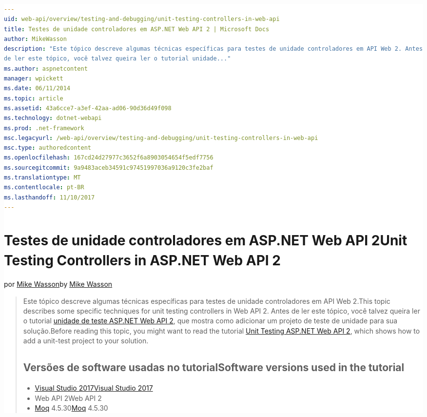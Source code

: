 ```yaml
---
uid: web-api/overview/testing-and-debugging/unit-testing-controllers-in-web-api
title: Testes de unidade controladores em ASP.NET Web API 2 | Microsoft Docs
author: MikeWasson
description: "Este tópico descreve algumas técnicas específicas para testes de unidade controladores em API Web 2. Antes de ler este tópico, você talvez queira ler o tutorial unidade..."
ms.author: aspnetcontent
manager: wpickett
ms.date: 06/11/2014
ms.topic: article
ms.assetid: 43a6cce7-a3ef-42aa-ad06-90d36d49f098
ms.technology: dotnet-webapi
ms.prod: .net-framework
msc.legacyurl: /web-api/overview/testing-and-debugging/unit-testing-controllers-in-web-api
msc.type: authoredcontent
ms.openlocfilehash: 167cd24d27977c3652f6a8903054654f5edf7756
ms.sourcegitcommit: 9a9483aceb34591c97451997036a9120c3fe2baf
ms.translationtype: MT
ms.contentlocale: pt-BR
ms.lasthandoff: 11/10/2017
---
```

<a name="unit-testing-controllers-in-aspnet-web-api-2"></a><span data-ttu-id="1775f-104">Testes de unidade controladores em ASP.NET Web API 2</span><span class="sxs-lookup"><span data-stu-id="1775f-104">Unit Testing Controllers in ASP.NET Web API 2</span></span>
====================
<span data-ttu-id="1775f-105">por [Mike Wasson](https://github.com/MikeWasson)</span><span class="sxs-lookup"><span data-stu-id="1775f-105">by [Mike Wasson](https://github.com/MikeWasson)</span></span>

> <span data-ttu-id="1775f-106">Este tópico descreve algumas técnicas específicas para testes de unidade controladores em API Web 2.</span><span class="sxs-lookup"><span data-stu-id="1775f-106">This topic describes some specific techniques for unit testing controllers in Web API 2.</span></span> <span data-ttu-id="1775f-107">Antes de ler este tópico, você talvez queira ler o tutorial [unidade de teste ASP.NET Web API 2](unit-testing-with-aspnet-web-api.md), que mostra como adicionar um projeto de teste de unidade para sua solução.</span><span class="sxs-lookup"><span data-stu-id="1775f-107">Before reading this topic, you might want to read the tutorial [Unit Testing ASP.NET Web API 2](unit-testing-with-aspnet-web-api.md), which shows how to add a unit-test project to your solution.</span></span>
> 
> ## <a name="software-versions-used-in-the-tutorial"></a><span data-ttu-id="1775f-108">Versões de software usadas no tutorial</span><span class="sxs-lookup"><span data-stu-id="1775f-108">Software versions used in the tutorial</span></span>
> 
> - [<span data-ttu-id="1775f-109">Visual Studio 2017</span><span class="sxs-lookup"><span data-stu-id="1775f-109">Visual Studio 2017</span></span>](https://www.visualstudio.com/vs/)
> - <span data-ttu-id="1775f-110">Web API 2</span><span class="sxs-lookup"><span data-stu-id="1775f-110">Web API 2</span></span>
> - <span data-ttu-id="1775f-111">[Moq](https://github.com/Moq) 4.5.30</span><span class="sxs-lookup"><span data-stu-id="1775f-111">[Moq](https://github.com/Moq) 4.5.30</span></span>
